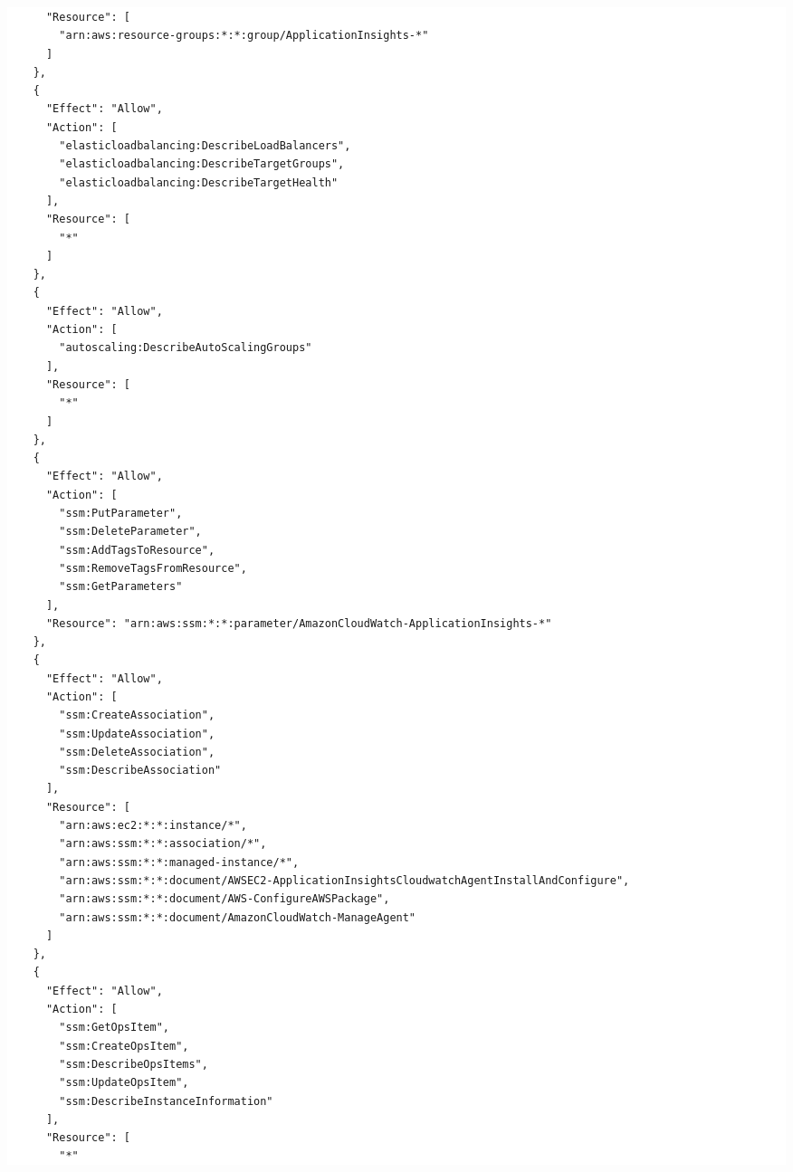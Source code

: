 ```
      "Resource": [
        "arn:aws:resource-groups:*:*:group/ApplicationInsights-*"
      ]
    },
    {
      "Effect": "Allow",
      "Action": [
        "elasticloadbalancing:DescribeLoadBalancers",
        "elasticloadbalancing:DescribeTargetGroups",
        "elasticloadbalancing:DescribeTargetHealth"
      ],
      "Resource": [
        "*"
      ]
    },
    {
      "Effect": "Allow",
      "Action": [
        "autoscaling:DescribeAutoScalingGroups"
      ],
      "Resource": [
        "*"
      ]
    },
    {
      "Effect": "Allow",
      "Action": [
        "ssm:PutParameter",
        "ssm:DeleteParameter",
        "ssm:AddTagsToResource",
        "ssm:RemoveTagsFromResource",
        "ssm:GetParameters"
      ],
      "Resource": "arn:aws:ssm:*:*:parameter/AmazonCloudWatch-ApplicationInsights-*"
    },
    {
      "Effect": "Allow",
      "Action": [
        "ssm:CreateAssociation",
        "ssm:UpdateAssociation",
        "ssm:DeleteAssociation",
        "ssm:DescribeAssociation"
      ],
      "Resource": [
        "arn:aws:ec2:*:*:instance/*",
        "arn:aws:ssm:*:*:association/*",
        "arn:aws:ssm:*:*:managed-instance/*",
        "arn:aws:ssm:*:*:document/AWSEC2-ApplicationInsightsCloudwatchAgentInstallAndConfigure",
        "arn:aws:ssm:*:*:document/AWS-ConfigureAWSPackage",
        "arn:aws:ssm:*:*:document/AmazonCloudWatch-ManageAgent"
      ]
    },
    {
      "Effect": "Allow",
      "Action": [
        "ssm:GetOpsItem",
        "ssm:CreateOpsItem",
        "ssm:DescribeOpsItems",
        "ssm:UpdateOpsItem",
        "ssm:DescribeInstanceInformation"
      ],
      "Resource": [
        "*"
```